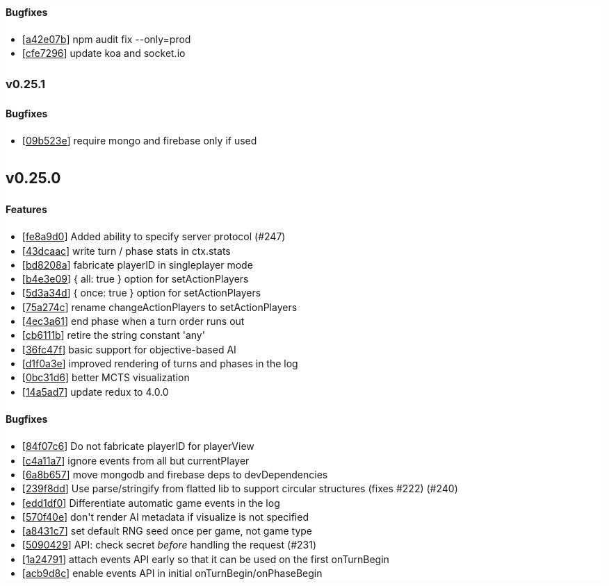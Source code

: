 #### Bugfixes

- [[a42e07b](https://github.com/boardgameio/boardgame.io/commit/a42e07b)] npm audit fix --only=prod
- [[cfe7296](https://github.com/boardgameio/boardgame.io/commit/cfe7296)] update koa and socket.io

### v0.25.1

#### Bugfixes

- [[09b523e](https://github.com/boardgameio/boardgame.io/commit/09b523e)] require mongo and firebase only if used

## v0.25.0

#### Features

- [[fe8a9d0](https://github.com/boardgameio/boardgame.io/commit/fe8a9d0)] Added ability to specify server protocol (#247)
- [[43dcaac](https://github.com/boardgameio/boardgame.io/commit/43dcaac)] write turn / phase stats in ctx.stats
- [[bd8208a](https://github.com/boardgameio/boardgame.io/commit/bd8208a)] fabricate playerID in singleplayer mode
- [[b4e3e09](https://github.com/boardgameio/boardgame.io/commit/b4e3e09)] { all: true } option for setActionPlayers
- [[5d3a34d](https://github.com/boardgameio/boardgame.io/commit/5d3a34d)] { once: true } option for setActionPlayers
- [[75a274c](https://github.com/boardgameio/boardgame.io/commit/75a274c)] rename changeActionPlayers to setActionPlayers
- [[4ec3a61](https://github.com/boardgameio/boardgame.io/commit/4ec3a61)] end phase when a turn order runs out
- [[cb6111b](https://github.com/boardgameio/boardgame.io/commit/cb6111b)] retire the string constant 'any'
- [[36fc47f](https://github.com/boardgameio/boardgame.io/commit/36fc47f)] basic support for objective-based AI
- [[d1f0a3e](https://github.com/boardgameio/boardgame.io/commit/d1f0a3e)] improved rendering of turns and phases in the log
- [[0bc31d6](https://github.com/boardgameio/boardgame.io/commit/0bc31d6)] better MCTS visualization
- [[14a5ad7](https://github.com/boardgameio/boardgame.io/commit/14a5ad7)] update redux to 4.0.0

#### Bugfixes

- [[84f07c6](https://github.com/boardgameio/boardgame.io/commit/84f07c6)] Do not fabricate playerID for playerView
- [[c4a11a7](https://github.com/boardgameio/boardgame.io/commit/c4a11a7)] ignore events from all but currentPlayer
- [[6a8b657](https://github.com/boardgameio/boardgame.io/commit/6a8b657)] move mongodb and firebase deps to devDependencies
- [[239f8dd](https://github.com/boardgameio/boardgame.io/commit/239f8dd)] Use parse/stringify from flatted lib to support circular structures (fixes #222) (#240)
- [[edd1df0](https://github.com/boardgameio/boardgame.io/commit/edd1df0)] Differentiate automatic game events in the log
- [[570f40e](https://github.com/boardgameio/boardgame.io/commit/570f40e)] don't render AI metadata if visualize is not specified
- [[a8431c7](https://github.com/boardgameio/boardgame.io/commit/a8431c7)] set default RNG seed once per game, not game type
- [[5090429](https://github.com/boardgameio/boardgame.io/commit/5090429)] API: check secret _before_ handling the request (#231)
- [[1a24791](https://github.com/boardgameio/boardgame.io/commit/1a24791)] attach events API early so that it can be used on the first onTurnBegin
- [[acb9d8c](https://github.com/boardgameio/boardgame.io/commit/acb9d8c)] enable events API in initial onTurnBegin/onPhaseBegin
